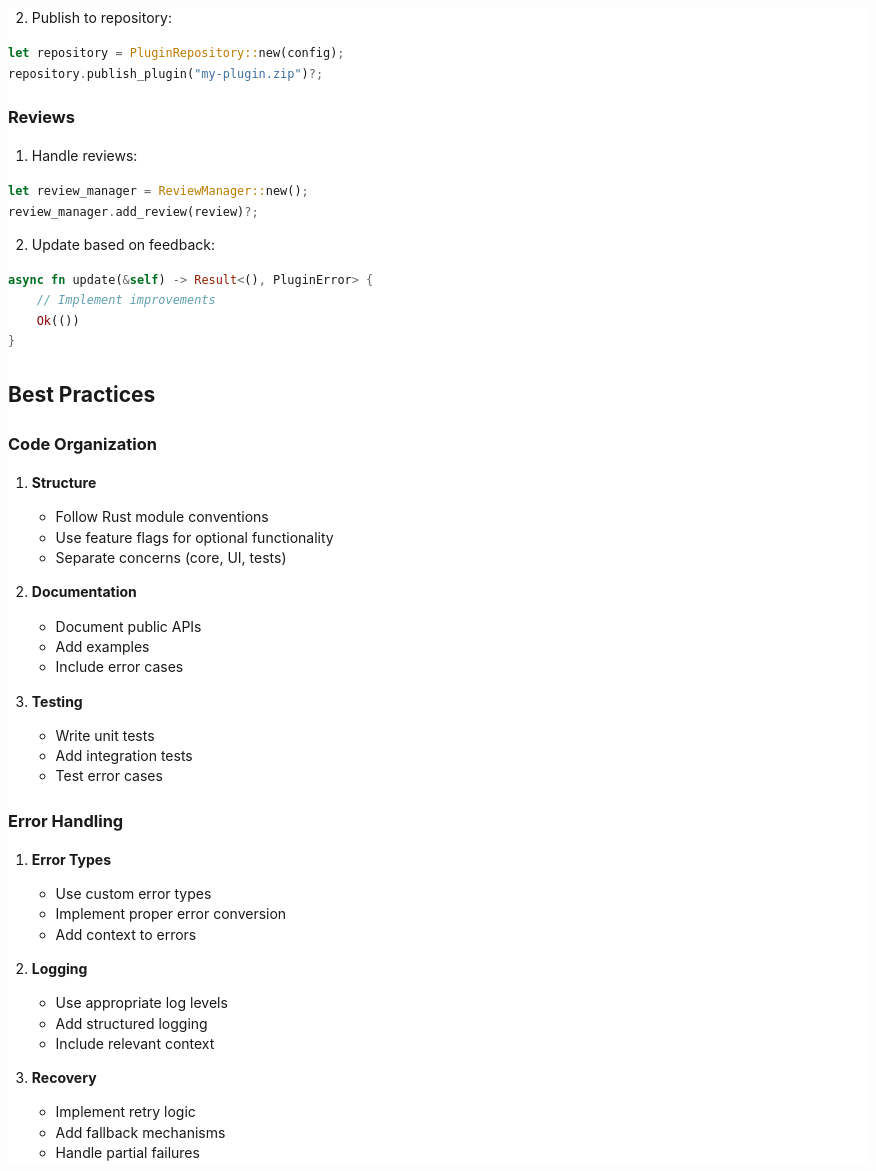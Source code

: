 2. Publish to repository:
```rust
let repository = PluginRepository::new(config);
repository.publish_plugin("my-plugin.zip")?;
```

### Reviews

1. Handle reviews:
```rust
let review_manager = ReviewManager::new();
review_manager.add_review(review)?;
```

2. Update based on feedback:
```rust
async fn update(&self) -> Result<(), PluginError> {
    // Implement improvements
    Ok(())
}
```

## Best Practices

### Code Organization

1. **Structure**
   - Follow Rust module conventions
   - Use feature flags for optional functionality
   - Separate concerns (core, UI, tests)

2. **Documentation**
   - Document public APIs
   - Add examples
   - Include error cases

3. **Testing**
   - Write unit tests
   - Add integration tests
   - Test error cases

### Error Handling

1. **Error Types**
   - Use custom error types
   - Implement proper error conversion
   - Add context to errors

2. **Logging**
   - Use appropriate log levels
   - Add structured logging
   - Include relevant context

3. **Recovery**
   - Implement retry logic
   - Add fallback mechanisms
   - Handle partial failures
